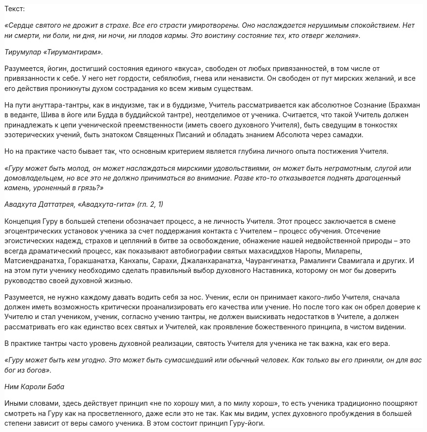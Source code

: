   
 Текст:

_«Сердце святого не дрожит в страхе. Все его страсти умиротворены. Оно наслаждается нерушимым спокойствием. Нет ни смерти, ни боли, ни дня, ни ночи, ни плодов кармы. Это воистину состояние тех, кто отверг желания»._ 

 _Тирумулар «Тирумантирам»._ 

  
 Разумеется, йогин, достигший состояния единого «вкуса», свободен от любых привязанностей, в том числе от привязанности к себе. У него нет гордости, себялюбия, гнева или ненависти. Он свободен от пут мирских желаний, и все его действия проникнуты духом сострадания ко всем живым существам.

  
 На пути ануттара-тантры, как в индуизме, так и в буддизме, Учитель рассматривается как абсолютное Сознание (Брахман в веданте, Шива в йоге или Будда в буддийской тантре), неотделимое от ученика. Считается, что такой Учитель должен принадлежать к цепи ученической преемственности (иметь своего духовного Учителя), быть сведущим в тонкостях эзотерических учений, быть знатоком Священных Писаний и обладать знанием Абсолюта через самадхи.

  
 Но на практике часто бывает так, что основным критерием является глубина личного опыта постижения Учителя.

  
_«Гуру может быть молод, он может наслаждаться мирскими удовольствиями, он может быть неграмотным, слугой или домовладельцем, но все это не должно приниматься во внимание. Разве кто-то отказывается поднять драгоценный камень, уроненный в грязь?»_ 

 _Авадхута Даттатрея, «Авадхута-гита» (гл. 2, 1)_ 

  
 Концепция Гуру в большей степени обозначает процесс, а не личность Учителя. Этот процесс заключается в смене эгоцентрических установок ученика за счет поддержания контакта с Учителем – процесс обучения. Отсечение эгоистических надежд, страхов и цепляний в битве за освобождение, обнажение нашей недвойственной природы – это всегда драматический процесс, как показывают автобиографии святых махасиддхов Наропы, Миларепы, Матсиендранатха, Горакшанатха, Канхапы, Сарахи, Джаланхаранатха, Чаурангинатха, Рамалинги Свамигала и других. И на этом пути ученику необходимо сделать правильный выбор духовного Наставника, которому он мог бы доверить руководство своей духовной жизнью.

  
 Разумеется, не нужно каждому давать водить себя за нос. Ученик, если он принимает какого-либо Учителя, сначала должен иметь возможность критически проанализировать его качества или учение. Но после того как он обрел доверие к Учителю и стал учеником, ученик, согласно учению тантры, не должен выискивать недостатков в Учителе, а должен рассматривать его как единство всех святых и Учителей, как проявление божественного принципа, в чистом видении.

  
 В практике тантры часто уровень духовной реализации, святость Учителя для ученика не так важна, как его вера.

  
_«Гуру может быть кем угодно. Это может быть сумасшедший или обычный человек. Как только вы его приняли, он для вас бог из богов»._ 

 _Ним Кароли Баба_ 

  
 Иными словами, здесь действует принцип «не по хорошу мил, а по милу хорош», то есть ученика традиционно поощряют смотреть на Гуру как на просветленного, даже если это не так. Как мы видим, успех духовного пробуждения в большей степени зависит от веры самого ученика. В этом состоит принцип Гуру-йоги.
